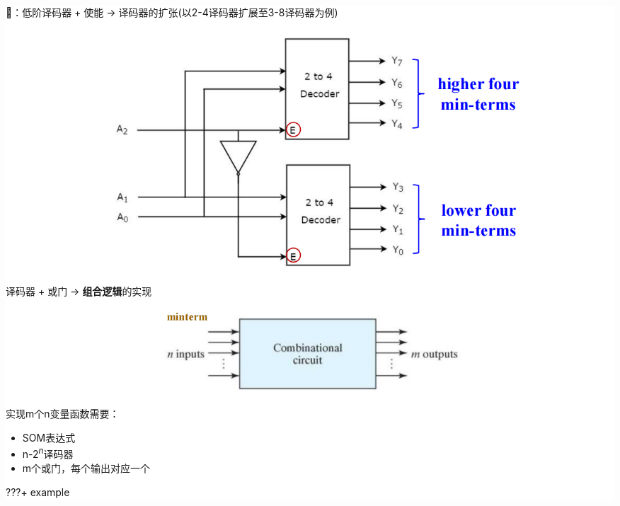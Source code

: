 🌰：低阶译码器 + 使能 $\rightarrow$ 译码器的扩张(以2-4译码器扩展至3-8译码器为例)

<div style="text-align: center; margin-top: 15px;">
<img src="./images/C3/Quicker_20240514_191727.png" width="70%" style="margin: 0 auto;">
</div>

译码器 + 或门 $\rightarrow$ **组合逻辑**的实现


<div style="text-align: center; margin-top: 15px;">
<img src="./images/C3/Quicker_20240514_191858.png" width="50%" style="margin: 0 auto;">
</div>

实现m个n变量函数需要：

+ SOM表达式
+ n-$2^n$译码器
+ m个或门，每个输出对应一个

???+ example
